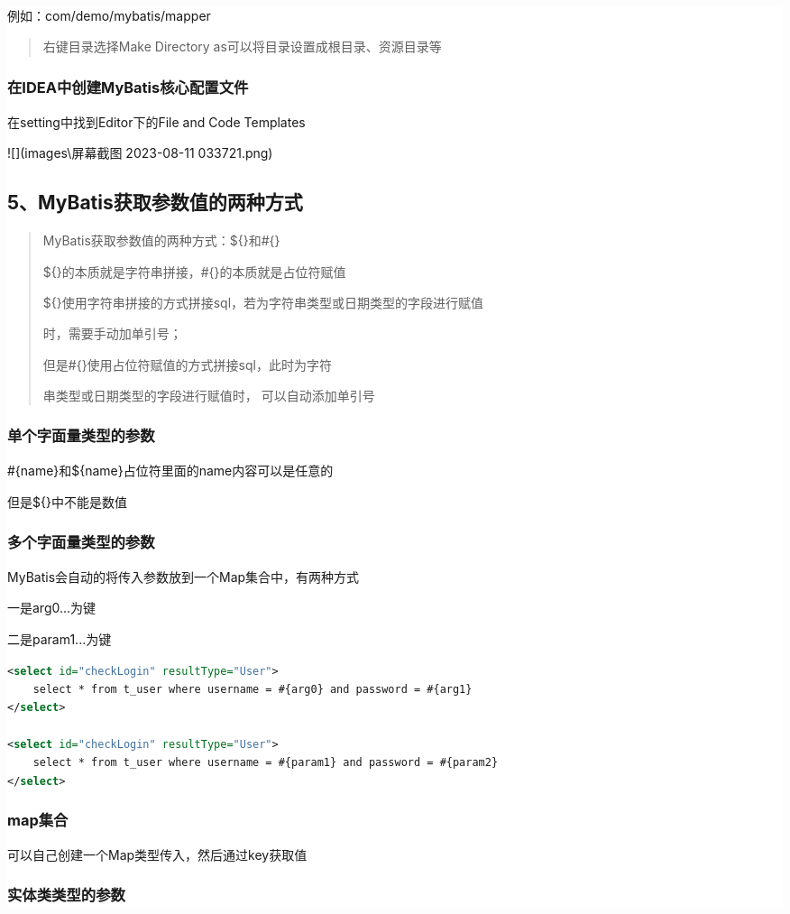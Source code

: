 例如：com/demo/mybatis/mapper

> 右键目录选择Make Directory as可以将目录设置成根目录、资源目录等

### 在IDEA中创建MyBatis核心配置文件

在setting中找到Editor下的File and Code Templates

![](images\屏幕截图 2023-08-11 033721.png)

## 5、MyBatis获取参数值的两种方式

> MyBatis获取参数值的两种方式：${}和#{}
>
> ${}的本质就是字符串拼接，#{}的本质就是占位符赋值
>
> ${}使用字符串拼接的方式拼接sql，若为字符串类型或日期类型的字段进行赋值
>
> 时，需要手动加单引号；
>
> 但是#{}使用占位符赋值的方式拼接sql，此时为字符
>
> 串类型或日期类型的字段进行赋值时， 可以自动添加单引号

### 单个字面量类型的参数

#{name}和${name}占位符里面的name内容可以是任意的

但是${}中不能是数值

### 多个字面量类型的参数

MyBatis会自动的将传入参数放到一个Map集合中，有两种方式

一是arg0...为键

二是param1...为键

```xml
<select id="checkLogin" resultType="User">
	select * from t_user where username = #{arg0} and password = #{arg1}
</select>

<select id="checkLogin" resultType="User">
	select * from t_user where username = #{param1} and password = #{param2}
</select>

```

### map集合

可以自己创建一个Map类型传入，然后通过key获取值



### 实体类类型的参数
